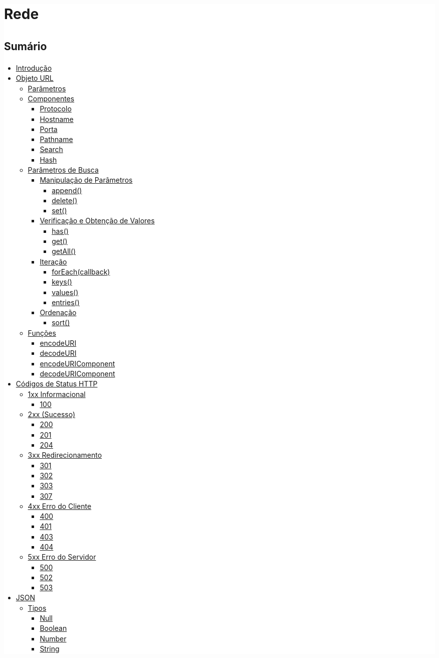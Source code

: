 # Rede

## Sumário
- [Introdução](#introdução)
- [Objeto URL](#objeto-url)
  - [Parâmetros](#parâmetros)
  - [Componentes](#componentes)
    - [Protocolo](#protocolo)
    - [Hostname](#hostname)
    - [Porta](#porta)
    - [Pathname](#pathname)
    - [Search](#search)
    - [Hash](#hash)
  - [Parâmetros de Busca](#parâmetros-de-busca)
    - [Manipulação de Parâmetros](#manipulação-de-parâmetros)
      - [append()](#append)
      - [delete()](#delete)
      - [set()](#set)
    - [Verificação e Obtenção de Valores](#verificação-e-obtenção-de-valores)
      - [has()](#has)
      - [get()](#get)
      - [getAll()](#getall)
    - [Iteração](#iteração)
      - [forEach(callback)](#foreachcallback)
      - [keys()](#keys)
      - [values()](#values)
      - [entries()](#entries)
    - [Ordenação](#ordenação)
      - [sort()](#sort)
  - [Funções](#funções)
    - [encodeURI](#encodeuri)
    - [decodeURI](#decodeuri)
    - [encodeURIComponent](#encodeuricomponent)
    - [decodeURIComponent](#decodeuricomponent)
- [Códigos de Status HTTP](#códigos-de-status-http)
  - [1xx Informacional](#1xx-informacional)
    - [100](#100)
  - [2xx (Sucesso)](#2xx-sucesso)
    - [200](#200)
    - [201](#201)
    - [204](#204)
  - [3xx Redirecionamento](#3xx-redirecionamento)
    - [301](#301)
    - [302](#302)
    - [303](#303)
    - [307](#307)
  - [4xx Erro do Cliente](#4xx-erro-do-cliente)
    - [400](#400)
    - [401](#401)
    - [403](#403)
    - [404](#404)
  - [5xx Erro do Servidor](#5xx-erro-do-servidor)
    - [500](#500)
    - [502](#502)
    - [503](#503)
- [JSON](#json)
  - [Tipos](#tipos)
    - [Null](#null)
    - [Boolean](#boolean)
    - [Number](#number)
    - [String](#string)